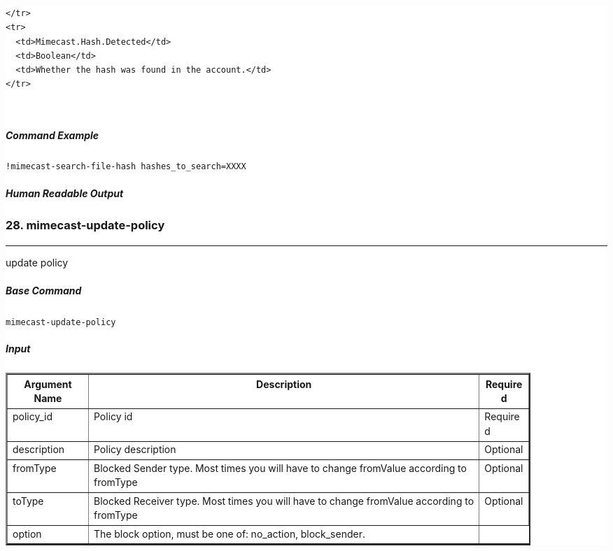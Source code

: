     </tr>
    <tr>
      <td>Mimecast.Hash.Detected</td>
      <td>Boolean</td>
      <td>Whether the hash was found in the account.</td>
    </tr>
  </tbody>
</table>

<p>&nbsp;</p>
<h5>Command Example</h5>
<p>
  <code>!mimecast-search-file-hash hashes_to_search=XXXX</code>
</p>

<h5>Human Readable Output</h5>
<p>
</p>
<h3 id="mimecast-update-policy">28. mimecast-update-policy</h3>
<hr>
<p>update policy</p>
<h5>Base Command</h5>
<p>
  <code>mimecast-update-policy</code>
</p>

<h5>Input</h5>
<table style="width:750px" border="2" cellpadding="6">
  <thead>
    <tr>
      <th>
        <strong>Argument Name</strong>
      </th>
      <th>
        <strong>Description</strong>
      </th>
      <th>
        <strong>Required</strong>
      </th>
    </tr>
  </thead>
  <tbody>
    <tr>
      <td>policy_id</td>
      <td>Policy id</td>
      <td>Required</td>
    </tr>
    <tr>
      <td>description</td>
      <td>Policy description</td>
      <td>Optional</td>
    </tr>
    <tr>
      <td>fromType</td>
      <td>Blocked Sender type. Most times you will have to change fromValue according to fromType</td>
      <td>Optional</td>
    </tr>
    <tr>
      <td>toType</td>
      <td>Blocked Receiver type. Most times you will have to change fromValue according to fromType</td>
      <td>Optional</td>
    </tr>
    <tr>
      <td>option</td>
      <td>The block option, must be one of: no_action, block_sender.</td>